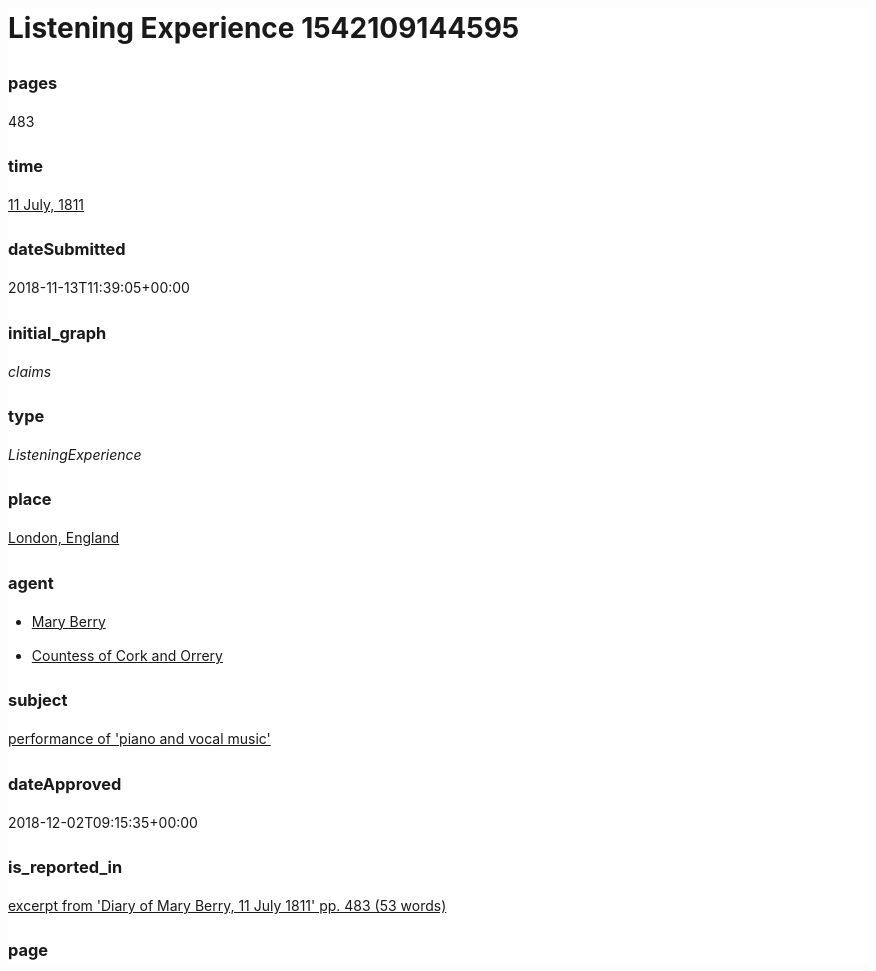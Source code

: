 # Listening Experience 1542109144595

### pages


483

### time


[11 July, 1811](#11-July-1811)

### dateSubmitted


2018-11-13T11:39:05+00:00

### initial_graph


*claims*

### type


*ListeningExperience*

### place


[London, England](#London-England)

### agent

 - [Mary Berry](#Mary-Berry)

 - [Countess of Cork and Orrery](#Countess-of-Cork-and-Orrery)

### subject


[performance of 'piano and vocal music'](#performance-of-'piano-and-vocal-music')

### dateApproved


2018-12-02T09:15:35+00:00

### is_reported_in


[excerpt from 'Diary of Mary Berry, 11 July 1811' pp. 483 (53 words)](#excerpt-from-'Diary-of-Mary-Berry-11-July-1811'-pp.-483-(53-words))

### page
